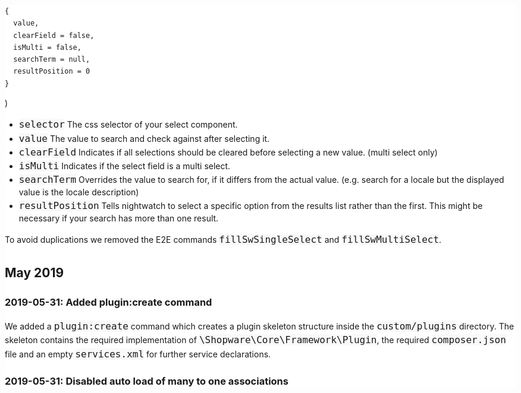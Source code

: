     {
      value,
      clearField = false,
      isMulti = false,
      searchTerm = null,
      resultPosition = 0
    }
) </code></pre>
<ul>
<li><code>selector</code> The css selector of your select component.</li>
<li><code>value</code> The value to search and check against after selecting it.</li>
<li><code>clearField</code> Indicates if all selections should be cleared before selecting a new value. (multi select only)</li>
<li><code>isMulti</code> Indicates if the select field is a multi select.</li>
<li><code>searchTerm</code> Overrides the value to search for, if it differs from the actual value. (e.g. search for a locale but the displayed value is the locale description)</li>
<li><code>resultPosition</code> Tells nightwatch to select a specific option from the results list rather than the first. This might be necessary if your search has more than one result.</li>
</ul>
<p>To avoid duplications we removed the E2E commands <code>fillSwSingleSelect</code> and <code>fillSwMultiSelect</code>.   </p>
<h2>May 2019</h2>

<h3>2019-05-31: Added plugin:create command</h3>

<style type="text/css">

dl dt {
    font-weight: bolder;
    margin-top: 1rem;
}

dl dd {
    padding-left: 2rem;
}

h2 code {
    font-size: 32px;
}

.category--description ul {
    padding-left: 2rem;
}

dt code,
li code,
table code,
p code {
    font-family: monospace, monospace;
    background-color: #f9f9f9;
    font-size: 16px;
}
</style>
<p>We added a <code>plugin:create</code> command which creates a plugin skeleton structure inside the <code>custom/plugins</code> directory.
The skeleton contains the required implementation of <code>\Shopware\Core\Framework\Plugin</code>, the required <code>composer.json</code> file and an empty <code>services.xml</code> for further service declarations.  </p>
<h3>2019-05-31: Disabled auto load of many to one associations</h3>
